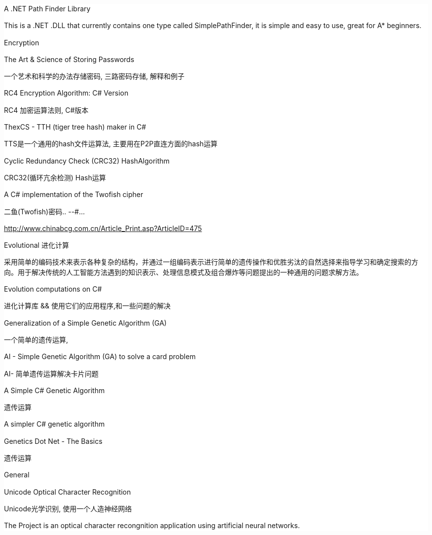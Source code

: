 A .NET Path Finder Library

This is a .NET .DLL that currently contains one type called SimplePathFinder, it is simple and easy to use, great for A* beginners.

Encryption


The Art & Science of Storing Passwords

一个艺术和科学的办法存储密码, 三路密码存储, 解释和例子

RC4 Encryption Algorithm: C# Version

RC4 加密运算法则, C#版本

ThexCS - TTH (tiger tree hash) maker in C#

TTS是一个通用的hash文件运算法, 主要用在P2P直连方面的hash运算

Cyclic Redundancy Check (CRC32) HashAlgorithm

CRC32(循环亢余检测) Hash运算

A C# implementation of the Twofish cipher

二鱼(Twofish)密码.. --#...

http://www.chinabcg.com.cn/Article_Print.asp?ArticleID=475

Evolutional 进化计算

采用简单的编码技术来表示各种复杂的结构，并通过一组编码表示进行简单的遗传操作和优胜劣汰的自然选择来指导学习和确定搜索的方向。用于解决传统的人工智能方法遇到的知识表示、处理信息模式及组合爆炸等问题提出的一种通用的问题求解方法。


Evolution computations on C#

进化计算库 && 使用它们的应用程序,和一些问题的解决

Generalization of a Simple Genetic Algorithm (GA)

一个简单的遗传运算,

AI - Simple Genetic Algorithm (GA) to solve a card problem

AI- 简单遗传运算解决卡片问题

A Simple C# Genetic Algorithm

遗传运算

A simpler C# genetic algorithm

Genetics Dot Net - The Basics

遗传运算

General

Unicode Optical Character Recognition

Unicode光学识别, 使用一个人造神经网络

The Project is an optical character recongnition application using artificial neural networks.

